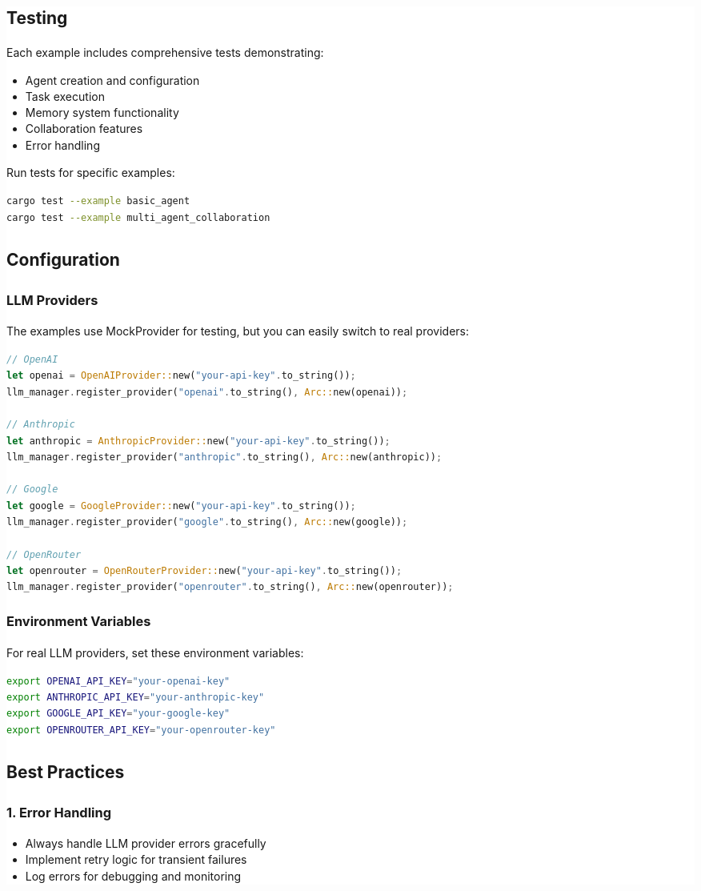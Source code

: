 ## Testing

Each example includes comprehensive tests demonstrating:
- Agent creation and configuration
- Task execution
- Memory system functionality
- Collaboration features
- Error handling

Run tests for specific examples:
```bash
cargo test --example basic_agent
cargo test --example multi_agent_collaboration
```

## Configuration

### LLM Providers

The examples use MockProvider for testing, but you can easily switch to real providers:

```rust
// OpenAI
let openai = OpenAIProvider::new("your-api-key".to_string());
llm_manager.register_provider("openai".to_string(), Arc::new(openai));

// Anthropic
let anthropic = AnthropicProvider::new("your-api-key".to_string());
llm_manager.register_provider("anthropic".to_string(), Arc::new(anthropic));

// Google
let google = GoogleProvider::new("your-api-key".to_string());
llm_manager.register_provider("google".to_string(), Arc::new(google));

// OpenRouter
let openrouter = OpenRouterProvider::new("your-api-key".to_string());
llm_manager.register_provider("openrouter".to_string(), Arc::new(openrouter));
```

### Environment Variables

For real LLM providers, set these environment variables:
```bash
export OPENAI_API_KEY="your-openai-key"
export ANTHROPIC_API_KEY="your-anthropic-key"
export GOOGLE_API_KEY="your-google-key"
export OPENROUTER_API_KEY="your-openrouter-key"
```

## Best Practices

### 1. Error Handling
- Always handle LLM provider errors gracefully
- Implement retry logic for transient failures
- Log errors for debugging and monitoring
